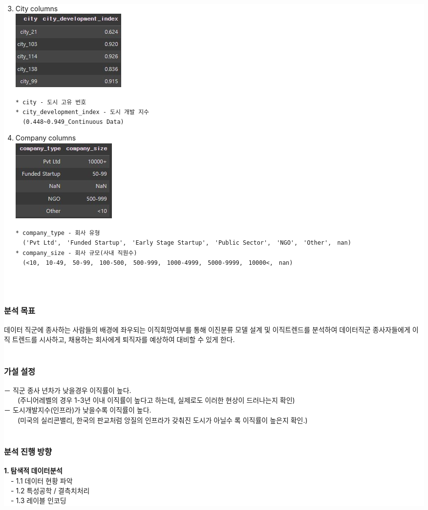 3. City columns<br>
![](./images/city_col.jpg)
   >   
       * city - 도시 고유 번호
       * city_development_index - 도시 개발 지수
         (0.448~0.949_Continuous Data) 

4. Company columns<br>
![](./images/company_col.jpg)
   >   
       * company_type - 회사 유형
         ('Pvt Ltd',　'Funded Startup',　'Early Stage Startup',　'Public Sector',　'NGO',　'Other',　nan)
       * company_size - 회사 규모(사내 직원수)
         (<10,　10-49,　50-99,　100-500,　500-999,　1000-4999,　5000-9999,　10000<,　nan)
<br> 
<br>

### **분석 목표**
데이터 직군에 종사하는 사람들의 배경에 좌우되는 이직희망여부를 통해 이진분류 모델 설계 및 이직트렌드를 분석하여 데이터직군 종사자들에게 이직 트렌드를 시사하고, 채용하는 회사에게 퇴직자를 예상하여 대비할 수 있게 한다.
<br><br>

### **가설 설정**
－ 직군 종사 년차가 낮을경우 이직률이 높다.<br>
　　(주니어레벨의 경우 1-3년 이내 이직률이 높다고 하는데, 실제로도 이러한 현상이 드러나는지 확인)<br>
－ 도시개발지수(인프라)가 낮을수록 이직률이 높다.<br>
　　(미국의 실리콘밸리, 한국의 판교처럼 앙질의 인프라가 갖춰진 도시가 아닐수 록 이직률이 높은지 확인.)
<br>
<br>

### **분석 진행 방향**
**1. 탐색적 데이터분석**<br>
　- 1.1 데이터 현황 파악<br>
　- 1.2 특성공학 / 결측치처리<br>
　- 1.3 레이블 인코딩<br>
